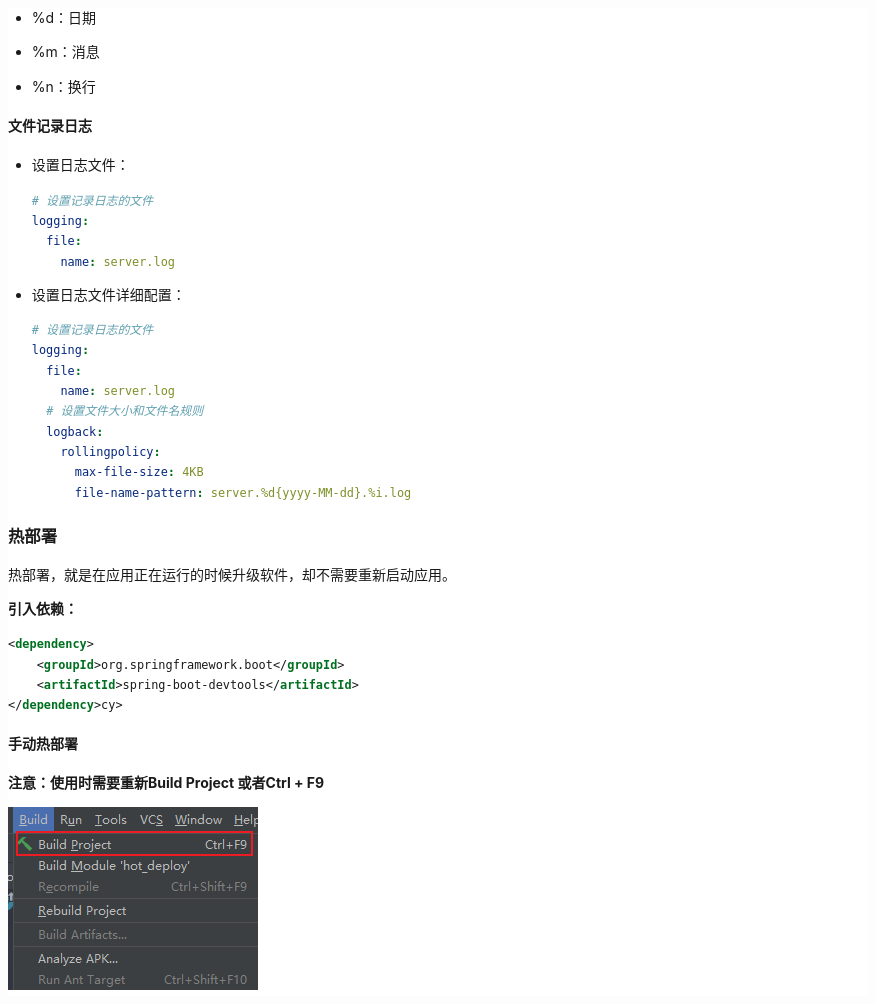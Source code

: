 - %d：日期

- %m：消息

- %n：换行

#### 文件记录日志

- 设置日志文件：
  
  ```yaml
  # 设置记录日志的文件
  logging:
    file:
      name: server.log
  ```

- 设置日志文件详细配置：
  
  ```yaml
  # 设置记录日志的文件
  logging:
    file:
      name: server.log
    # 设置文件大小和文件名规则
    logback:
      rollingpolicy:
        max-file-size: 4KB
        file-name-pattern: server.%d{yyyy-MM-dd}.%i.log
  ```

### 热部署

热部署，就是在应用正在运行的时候升级软件，却不需要重新启动应用。

**引入依赖：**

```xml
<dependency>
    <groupId>org.springframework.boot</groupId>
    <artifactId>spring-boot-devtools</artifactId>
</dependency>cy>
```

#### 手动热部署

**注意：使用时需要重新Build Project 或者Ctrl + F9**

![](SpringBoot.assets/2022-05-02-20-00-17-image.png)
